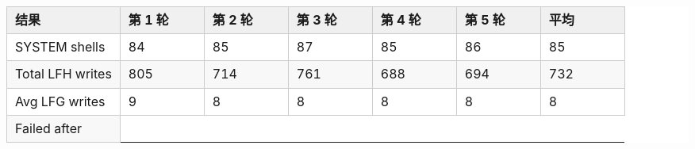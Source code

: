 <table><thead><tr style="border: 0;border-top: 1px solid #ccc;background-color: white;"><th style="font-size: 16px;border: 1px solid #ccc;padding: 5px 10px;text-align: left;font-weight: bold;background-color: #f0f0f0;min-width: 85px;"><section><span leaf="">结果</span></section></th><th style="font-size: 16px;border: 1px solid #ccc;padding: 5px 10px;text-align: left;font-weight: bold;background-color: #f0f0f0;min-width: 85px;"><section><span leaf="">第 1 轮</span></section></th><th style="font-size: 16px;border: 1px solid #ccc;padding: 5px 10px;text-align: left;font-weight: bold;background-color: #f0f0f0;min-width: 85px;"><section><span leaf="">第 2 轮</span></section></th><th style="font-size: 16px;border: 1px solid #ccc;padding: 5px 10px;text-align: left;font-weight: bold;background-color: #f0f0f0;min-width: 85px;"><section><span leaf="">第 3 轮</span></section></th><th style="font-size: 16px;border: 1px solid #ccc;padding: 5px 10px;text-align: left;font-weight: bold;background-color: #f0f0f0;min-width: 85px;"><section><span leaf="">第 4 轮</span></section></th><th style="font-size: 16px;border: 1px solid #ccc;padding: 5px 10px;text-align: left;font-weight: bold;background-color: #f0f0f0;min-width: 85px;"><section><span leaf="">第 5 轮</span></section></th><th style="font-size: 16px;border: 1px solid #ccc;padding: 5px 10px;text-align: left;font-weight: bold;background-color: #f0f0f0;min-width: 85px;"><section><span leaf="">平均</span></section></th></tr></thead><tbody><tr style="border: 0;border-top: 1px solid #ccc;background-color: white;"><td style="font-size: 16px;border: 1px solid #ccc;padding: 5px 10px;text-align: left;min-width: 85px;"><section><span leaf="">SYSTEM shells</span></section></td><td style="font-size: 16px;border: 1px solid #ccc;padding: 5px 10px;text-align: left;min-width: 85px;"><section><span leaf="">84</span></section></td><td style="font-size: 16px;border: 1px solid #ccc;padding: 5px 10px;text-align: left;min-width: 85px;"><section><span leaf="">85</span></section></td><td style="font-size: 16px;border: 1px solid #ccc;padding: 5px 10px;text-align: left;min-width: 85px;"><section><span leaf="">87</span></section></td><td style="font-size: 16px;border: 1px solid #ccc;padding: 5px 10px;text-align: left;min-width: 85px;"><section><span leaf="">85</span></section></td><td style="font-size: 16px;border: 1px solid #ccc;padding: 5px 10px;text-align: left;min-width: 85px;"><section><span leaf="">86</span></section></td><td style="font-size: 16px;border: 1px solid #ccc;padding: 5px 10px;text-align: left;min-width: 85px;"><section><span leaf="">85</span></section></td></tr><tr style="border: 0;border-top: 1px solid #ccc;background-color: #F8F8F8;"><td style="font-size: 16px;border: 1px solid #ccc;padding: 5px 10px;text-align: left;min-width: 85px;"><section><span leaf="">Total LFH writes</span></section></td><td style="font-size: 16px;border: 1px solid #ccc;padding: 5px 10px;text-align: left;min-width: 85px;"><section><span leaf="">805</span></section></td><td style="font-size: 16px;border: 1px solid #ccc;padding: 5px 10px;text-align: left;min-width: 85px;"><section><span leaf="">714</span></section></td><td style="font-size: 16px;border: 1px solid #ccc;padding: 5px 10px;text-align: left;min-width: 85px;"><section><span leaf="">761</span></section></td><td style="font-size: 16px;border: 1px solid #ccc;padding: 5px 10px;text-align: left;min-width: 85px;"><section><span leaf="">688</span></section></td><td style="font-size: 16px;border: 1px solid #ccc;padding: 5px 10px;text-align: left;min-width: 85px;"><section><span leaf="">694</span></section></td><td style="font-size: 16px;border: 1px solid #ccc;padding: 5px 10px;text-align: left;min-width: 85px;"><section><span leaf="">732</span></section></td></tr><tr style="border: 0;border-top: 1px solid #ccc;background-color: white;"><td style="font-size: 16px;border: 1px solid #ccc;padding: 5px 10px;text-align: left;min-width: 85px;"><section><span leaf="">Avg LFG writes</span></section></td><td style="font-size: 16px;border: 1px solid #ccc;padding: 5px 10px;text-align: left;min-width: 85px;"><section><span leaf="">9</span></section></td><td style="font-size: 16px;border: 1px solid #ccc;padding: 5px 10px;text-align: left;min-width: 85px;"><section><span leaf="">8</span></section></td><td style="font-size: 16px;border: 1px solid #ccc;padding: 5px 10px;text-align: left;min-width: 85px;"><section><span leaf="">8</span></section></td><td style="font-size: 16px;border: 1px solid #ccc;padding: 5px 10px;text-align: left;min-width: 85px;"><section><span leaf="">8</span></section></td><td style="font-size: 16px;border: 1px solid #ccc;padding: 5px 10px;text-align: left;min-width: 85px;"><section><span leaf="">8</span></section></td><td style="font-size: 16px;border: 1px solid #ccc;padding: 5px 10px;text-align: left;min-width: 85px;"><section><span leaf="">8</span></section></td></tr><tr style="border: 0;border-top: 1px solid #ccc;background-color: #F8F8F8;"><td style="font-size: 16px;border: 1px solid #ccc;padding: 5px 10px;text-align: left;min-width: 85px;"><section><span leaf="">Failed after
